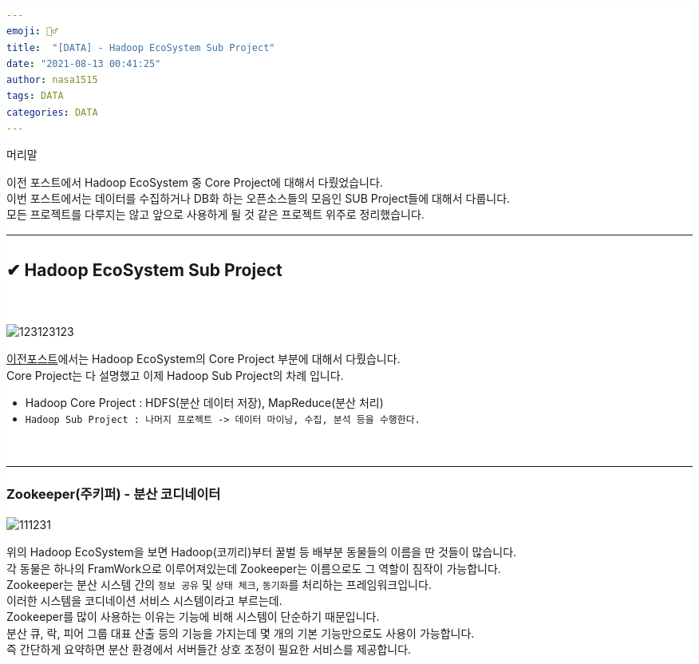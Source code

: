 ```yaml
---
emoji: 🤦‍♂️
title:  "[DATA] - Hadoop EcoSystem Sub Project"
date: "2021-08-13 00:41:25"
author: nasa1515
tags: DATA
categories: DATA
---
```




머리말  

이전 포스트에서 Hadoop EcoSystem 중 Core Project에 대해서 다뤘었습니다.   
이번 포스트에서는 데이터를 수집하거나 DB화 하는 오픈소스들의 모음인 SUB Project들에 대해서 다룹니다.  
모든 프로젝트를 다루지는 않고 앞으로 사용하게 될 것 같은 프로젝트 위주로 정리했습니다.    


---




## ✔ Hadoop EcoSystem Sub Project 

<br/>

![123123123](https://user-images.githubusercontent.com/69498804/110749647-be9a2880-8284-11eb-81ba-ab6f7a2e6dc1.png)





[이전포스트](https://nasa1515.tech/data-hadoop/)에서는 Hadoop EcoSystem의 Core Project 부분에 대해서 다뤘습니다.  
Core Project는 다 설명했고 이제 Hadoop Sub Project의 차례 입니다. 

* Hadoop Core Project : HDFS(분산 데이터 저장), MapReduce(분산 처리)
* ``Hadoop Sub Project : 나머지 프로젝트 -> 데이터 마이닝, 수집, 분석 등을 수행한다.``



<br/>

---

### Zookeeper(주키퍼) - 분산 코디네이터


![111231](https://user-images.githubusercontent.com/69498804/111092196-b984f400-8578-11eb-9c77-727e7c82d5ae.jpg)


위의 Hadoop EcoSystem을 보면 Hadoop(코끼리)부터 꿀벌 등 배부분 동물들의 이름을 딴 것들이 많습니다.  
각 동물은 하나의 FramWork으로 이루어져있는데 Zookeeper는 이름으로도 그 역할이 짐작이 가능합니다.  
Zookeeper는 분산 시스템 간의 ``정보 공유`` 및 ``상태 체크``, ``동기화``를 처리하는 프레임워크입니다.  
이러한 시스템을 코디네이션 서비스 시스템이라고 부르는데.  
Zookeeper를 많이 사용하는 이유는 기능에 비해 시스템이 단순하기 때문입니다.  
분산 큐, 락, 피어 그룹 대표 산출 등의 기능을 가지는데 몇 개의 기본 기능만으로도 사용이 가능합니다.  
즉 간단하게 요약하면 분산 환경에서 서버들간 상호 조정이 필요한 서비스를 제공합니다.  
